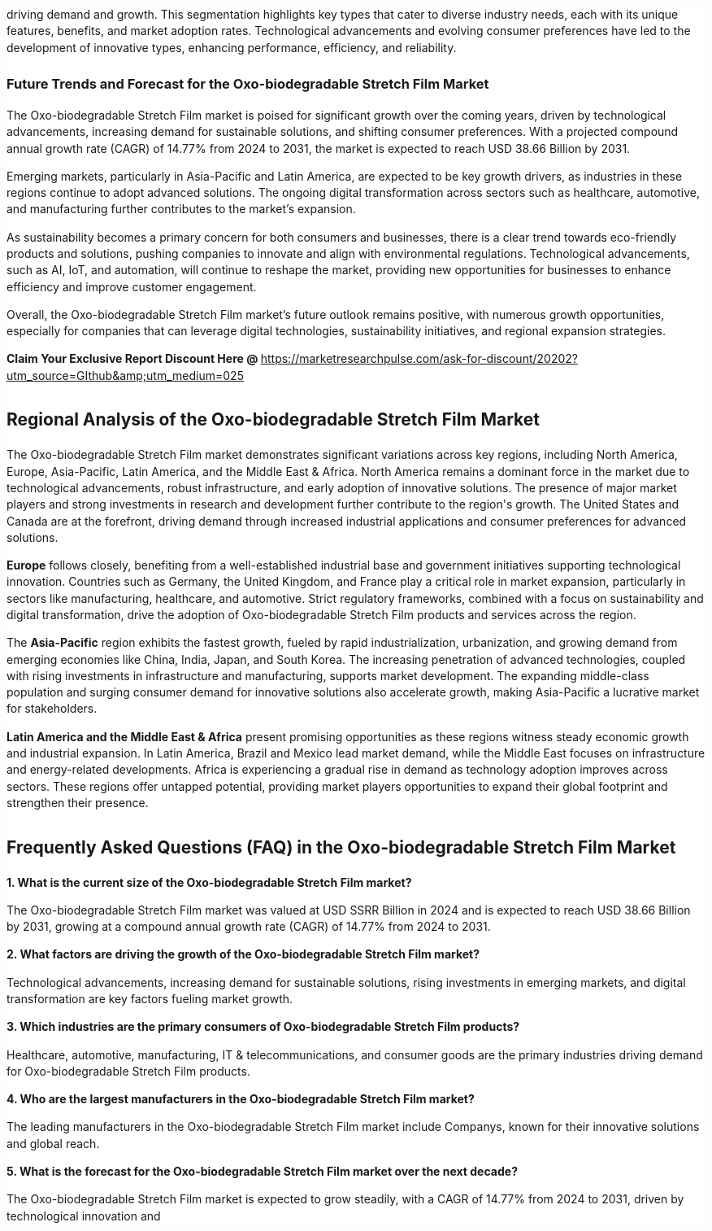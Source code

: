 driving demand and growth. This segmentation highlights key types that cater to diverse industry needs, each with its unique features, benefits, and market adoption rates. Technological advancements and evolving consumer preferences have led to the development of innovative types, enhancing performance, efficiency, and reliability.</p><h3>Future Trends and Forecast for the Oxo-biodegradable Stretch Film Market</h3><p>The Oxo-biodegradable Stretch Film market is poised for significant growth over the coming years, driven by technological advancements, increasing demand for sustainable solutions, and shifting consumer preferences. With a projected compound annual growth rate (CAGR) of 14.77% from 2024 to 2031, the market is expected to reach USD 38.66 Billion by 2031.</p><p>Emerging markets, particularly in Asia-Pacific and Latin America, are expected to be key growth drivers, as industries in these regions continue to adopt advanced solutions. The ongoing digital transformation across sectors such as healthcare, automotive, and manufacturing further contributes to the market&rsquo;s expansion.</p><p>As sustainability becomes a primary concern for both consumers and businesses, there is a clear trend towards eco-friendly products and solutions, pushing companies to innovate and align with environmental regulations. Technological advancements, such as AI, IoT, and automation, will continue to reshape the market, providing new opportunities for businesses to enhance efficiency and improve customer engagement.</p><p>Overall, the Oxo-biodegradable Stretch Film market&rsquo;s future outlook remains positive, with numerous growth opportunities, especially for companies that can leverage digital technologies, sustainability initiatives, and regional expansion strategies.</p><p><strong>Claim Your Exclusive Report Discount Here @ </strong><a href="https://marketresearchpulse.com/ask-for-discount/20202?utm_source=GIthub&amp;utm_medium=025">https://marketresearchpulse.com/ask-for-discount/20202?utm_source=GIthub&amp;utm_medium=025</a></p><h2><strong>Regional Analysis of the Oxo-biodegradable Stretch Film Market</strong></h2><p>The Oxo-biodegradable Stretch Film market demonstrates significant variations across key regions, including North America, Europe, Asia-Pacific, Latin America, and the Middle East &amp; Africa. North America remains a dominant force in the market due to technological advancements, robust infrastructure, and early adoption of innovative solutions. The presence of major market players and strong investments in research and development further contribute to the region's growth. The United States and Canada are at the forefront, driving demand through increased industrial applications and consumer preferences for advanced solutions.</p><p><strong>Europe</strong> follows closely, benefiting from a well-established industrial base and government initiatives supporting technological innovation. Countries such as Germany, the United Kingdom, and France play a critical role in market expansion, particularly in sectors like manufacturing, healthcare, and automotive. Strict regulatory frameworks, combined with a focus on sustainability and digital transformation, drive the adoption of Oxo-biodegradable Stretch Film products and services across the region.</p><p>The <strong>Asia-Pacific</strong> region exhibits the fastest growth, fueled by rapid industrialization, urbanization, and growing demand from emerging economies like China, India, Japan, and South Korea. The increasing penetration of advanced technologies, coupled with rising investments in infrastructure and manufacturing, supports market development. The expanding middle-class population and surging consumer demand for innovative solutions also accelerate growth, making Asia-Pacific a lucrative market for stakeholders.</p><p><strong>Latin America and the Middle East &amp; Africa</strong> present promising opportunities as these regions witness steady economic growth and industrial expansion. In Latin America, Brazil and Mexico lead market demand, while the Middle East focuses on infrastructure and energy-related developments. Africa is experiencing a gradual rise in demand as technology adoption improves across sectors. These regions offer untapped potential, providing market players opportunities to expand their global footprint and strengthen their presence.</p><h2><strong>Frequently Asked Questions (FAQ) in the Oxo-biodegradable Stretch Film Market</strong></h2><p><strong>1. What is the current size of the Oxo-biodegradable Stretch Film market?</strong></p><p>The Oxo-biodegradable Stretch Film market was valued at USD SSRR Billion in 2024 and is expected to reach USD 38.66 Billion by 2031, growing at a compound annual growth rate (CAGR) of 14.77% from 2024 to 2031.</p><p><strong>2. What factors are driving the growth of the Oxo-biodegradable Stretch Film market?</strong></p><p>Technological advancements, increasing demand for sustainable solutions, rising investments in emerging markets, and digital transformation are key factors fueling market growth.</p><p><strong>3. Which industries are the primary consumers of Oxo-biodegradable Stretch Film products?</strong></p><p>Healthcare, automotive, manufacturing, IT &amp; telecommunications, and consumer goods are the primary industries driving demand for Oxo-biodegradable Stretch Film products.</p><p><strong>4. Who are the largest manufacturers in the Oxo-biodegradable Stretch Film market?</strong></p><p>The leading manufacturers in the Oxo-biodegradable Stretch Film market include Companys, known for their innovative solutions and global reach.</p><p><strong>5. What is the forecast for the Oxo-biodegradable Stretch Film market over the next decade?</strong></p><p>The Oxo-biodegradable Stretch Film market is expected to grow steadily, with a CAGR of 14.77% from 2024 to 2031, driven by technological innovation and